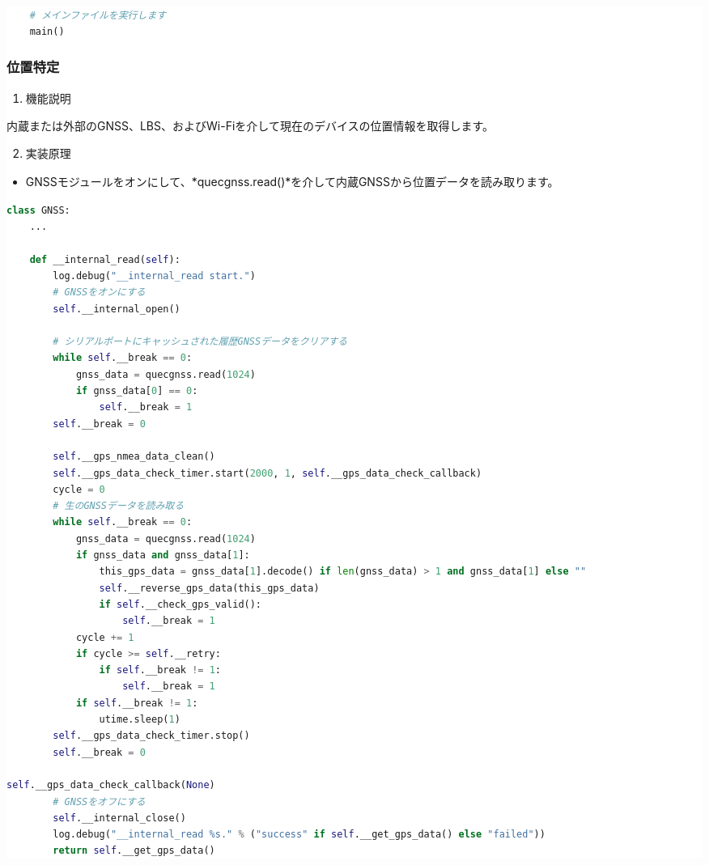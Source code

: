 ```python
    # メインファイルを実行します
    main()
```

### 位置特定

1. 機能説明

内蔵または外部のGNSS、LBS、およびWi-Fiを介して現在のデバイスの位置情報を取得します。

2. 実装原理

- GNSSモジュールをオンにして、*quecgnss.read()*を介して内蔵GNSSから位置データを読み取ります。

```python
class GNSS:
    ...

    def __internal_read(self):
        log.debug("__internal_read start.")
        # GNSSをオンにする
        self.__internal_open()

        # シリアルポートにキャッシュされた履歴GNSSデータをクリアする
        while self.__break == 0:
            gnss_data = quecgnss.read(1024)
            if gnss_data[0] == 0:
                self.__break = 1
        self.__break = 0

        self.__gps_nmea_data_clean()
        self.__gps_data_check_timer.start(2000, 1, self.__gps_data_check_callback)
        cycle = 0
        # 生のGNSSデータを読み取る
        while self.__break == 0:
            gnss_data = quecgnss.read(1024)
            if gnss_data and gnss_data[1]:
                this_gps_data = gnss_data[1].decode() if len(gnss_data) > 1 and gnss_data[1] else ""
                self.__reverse_gps_data(this_gps_data)
                if self.__check_gps_valid():
                    self.__break = 1
            cycle += 1
            if cycle >= self.__retry:
                if self.__break != 1:
                    self.__break = 1
            if self.__break != 1:
                utime.sleep(1)
        self.__gps_data_check_timer.stop()
        self.__break = 0

self.__gps_data_check_callback(None)
        # GNSSをオフにする
        self.__internal_close()
        log.debug("__internal_read %s." % ("success" if self.__get_gps_data() else "failed"))
        return self.__get_gps_data()
```
